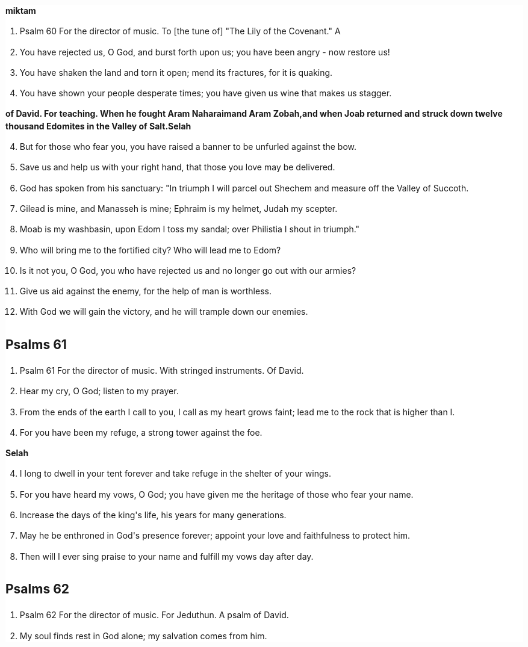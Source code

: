 __miktam__

1. Psalm 60 For the director of music. To [the tune of] "The Lily of the Covenant." A   

1. You have rejected us, O God, and burst forth upon us; you have been angry - now restore us!

2. You have shaken the land and torn it open; mend its fractures, for it is quaking.

3. You have shown your people desperate times; you have given us wine that makes us stagger.

__of David. For teaching. When he fought Aram Naharaimand Aram Zobah,and when Joab returned and struck down twelve thousand Edomites in the Valley of Salt.Selah__

4. But for those who fear you, you have raised a banner to be unfurled against the bow.

5. Save us and help us with your right hand, that those you love may be delivered.

6. God has spoken from his sanctuary: "In triumph I will parcel out Shechem and measure off the Valley of Succoth.

7. Gilead is mine, and Manasseh is mine; Ephraim is my helmet, Judah my scepter.

8. Moab is my washbasin, upon Edom I toss my sandal; over Philistia I shout in triumph."

9. Who will bring me to the fortified city? Who will lead me to Edom?

10. Is it not you, O God, you who have rejected us and no longer go out with our armies?

11. Give us aid against the enemy, for the help of man is worthless.

12. With God we will gain the victory, and he will trample down our enemies.

## Psalms 61

1. Psalm 61 For the director of music. With stringed instruments. Of David.

1. Hear my cry, O God; listen to my prayer.

2. From the ends of the earth I call to you, I call as my heart grows faint; lead me to the rock that is higher than I.

3. For you have been my refuge, a strong tower against the foe.

__Selah__

4. I long to dwell in your tent forever and take refuge in the shelter of your wings.

5. For you have heard my vows, O God; you have given me the heritage of those who fear your name.

6. Increase the days of the king's life, his years for many generations.

7. May he be enthroned in God's presence forever; appoint your love and faithfulness to protect him.

8. Then will I ever sing praise to your name and fulfill my vows day after day.

## Psalms 62

1. Psalm 62 For the director of music. For Jeduthun. A psalm of David.

1. My soul finds rest in God alone; my salvation comes from him.
